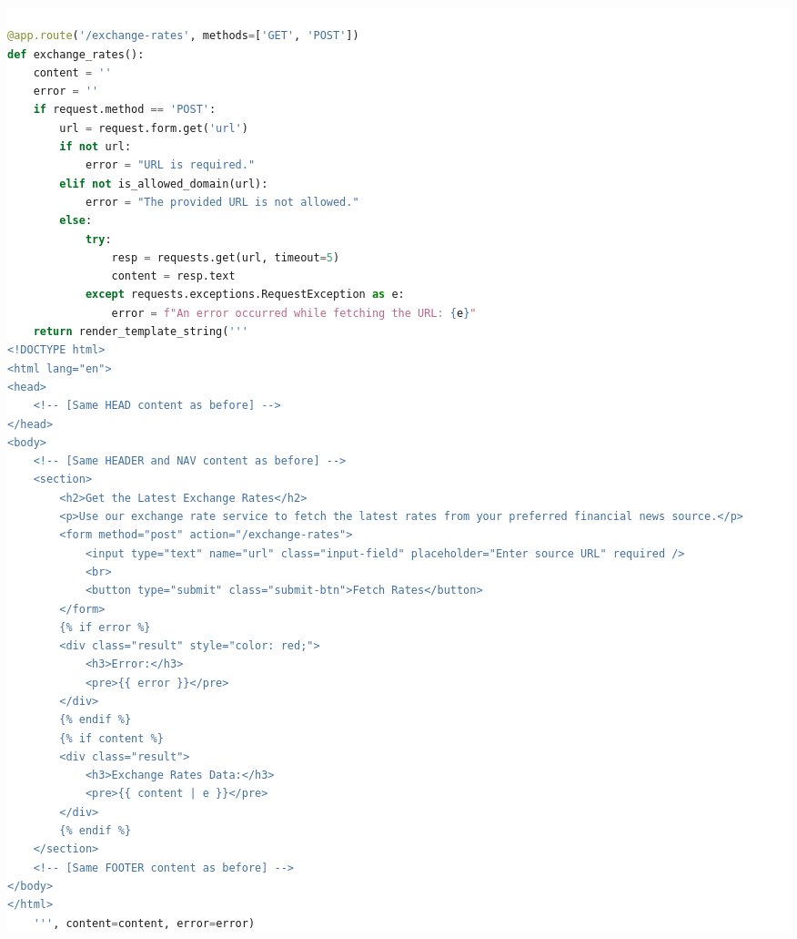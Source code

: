 ```python

@app.route('/exchange-rates', methods=['GET', 'POST'])
def exchange_rates():
    content = ''
    error = ''
    if request.method == 'POST':
        url = request.form.get('url')
        if not url:
            error = "URL is required."
        elif not is_allowed_domain(url):
            error = "The provided URL is not allowed."
        else:
            try:
                resp = requests.get(url, timeout=5)
                content = resp.text
            except requests.exceptions.RequestException as e:
                error = f"An error occurred while fetching the URL: {e}"
    return render_template_string('''
<!DOCTYPE html>
<html lang="en">
<head>
    <!-- [Same HEAD content as before] -->
</head>
<body>
    <!-- [Same HEADER and NAV content as before] -->
    <section>
        <h2>Get the Latest Exchange Rates</h2>
        <p>Use our exchange rate service to fetch the latest rates from your preferred financial news source.</p>
        <form method="post" action="/exchange-rates">
            <input type="text" name="url" class="input-field" placeholder="Enter source URL" required />
            <br>
            <button type="submit" class="submit-btn">Fetch Rates</button>
        </form>
        {% if error %}
        <div class="result" style="color: red;">
            <h3>Error:</h3>
            <pre>{{ error }}</pre>
        </div>
        {% endif %}
        {% if content %}
        <div class="result">
            <h3>Exchange Rates Data:</h3>
            <pre>{{ content | e }}</pre>
        </div>
        {% endif %}
    </section>
    <!-- [Same FOOTER content as before] -->
</body>
</html>
    ''', content=content, error=error)
```
